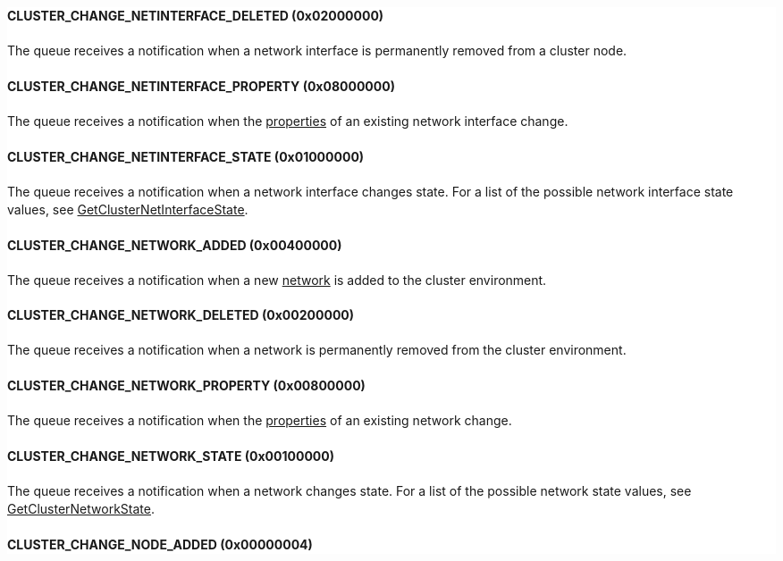 

#### CLUSTER_CHANGE_NETINTERFACE_DELETED (0x02000000)

The queue receives a notification when a network interface is permanently removed from a cluster node.



#### CLUSTER_CHANGE_NETINTERFACE_PROPERTY (0x08000000)

The queue receives a notification when the 
         <a href="https://msdn.microsoft.com/library/windows/hardware/ff542598">properties</a> of an existing network 
         interface change.



#### CLUSTER_CHANGE_NETINTERFACE_STATE (0x01000000)

The queue receives a notification when a network interface changes state. For a list of the possible 
         network interface state values, see 
         <a href="https://msdn.microsoft.com/d84a5e3f-d0f9-4345-b008-e15c277dcbd5">GetClusterNetInterfaceState</a>.



#### CLUSTER_CHANGE_NETWORK_ADDED (0x00400000)

The queue receives a notification when a new 
         <a href="https://msdn.microsoft.com/57d16e1f-e774-4ffb-b26b-7e72d6d589aa">network</a> is added to the cluster environment.



#### CLUSTER_CHANGE_NETWORK_DELETED (0x00200000)

The queue receives a notification when a network is permanently removed from the cluster environment.



#### CLUSTER_CHANGE_NETWORK_PROPERTY (0x00800000)

The queue receives a notification when the 
         <a href="https://msdn.microsoft.com/library/windows/hardware/ff542598">properties</a> of an existing network 
         change.



#### CLUSTER_CHANGE_NETWORK_STATE (0x00100000)

The queue receives a notification when a network changes state. For a list of the possible network state 
         values, see <a href="https://msdn.microsoft.com/7fdbc0cf-fa7b-4b48-bd3c-46f174fc514a">GetClusterNetworkState</a>.



#### CLUSTER_CHANGE_NODE_ADDED (0x00000004)
